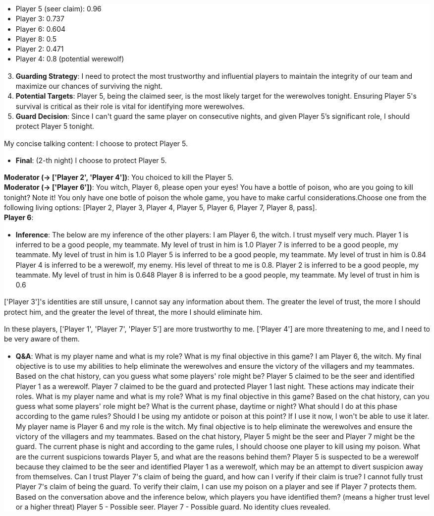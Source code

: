    - Player 5 (seer claim): 0.96
   - Player 3: 0.737
   - Player 6: 0.604
   - Player 8: 0.5
   - Player 2: 0.471
   - Player 4: 0.8 (potential werewolf)
3. **Guarding Strategy**: I need to protect the most trustworthy and influential players to maintain the integrity of our team and maximize our chances of surviving the night. 
4. **Potential Targets**: Player 5, being the claimed seer, is the most likely target for the werewolves tonight. Ensuring Player 5's survival is critical as their role is vital for identifying more werewolves.
5. **Guard Decision**: Since I can't guard the same player on consecutive nights, and given Player 5’s significant role, I should protect Player 5 tonight.

My concise talking content: I choose to protect Player 5.  

- **Final**: (2-th night) I choose to protect Player 5.  

**Moderator (-> ['Player 2', 'Player 4'])**: You choiced to kill the Player 5.  
**Moderator (-> ['Player 6'])**: You witch, Player 6, please open your eyes! You have a bottle of poison, who are you going to kill tonight? Note it! You only have one botle of poison the whole game, you have to make carful considerations.Choose one from the following living options: [Player 2, Player 3, Player 4, Player 5, Player 6, Player 7, Player 8, pass].   
**Player 6**:  
- **Inference**: 
The below are my inference of the other players:
I am Player 6, the witch. I trust myself very much.
Player 1 is inferred to be a good people, my teammate. My level of trust in him is 1.0
Player 7 is inferred to be a good people, my teammate. My level of trust in him is 1.0
Player 5 is inferred to be a good people, my teammate. My level of trust in him is 0.84
Player 4 is inferred to be a werewolf, my enemy. His level of threat to me is 0.8.
Player 2 is inferred to be a good people, my teammate. My level of trust in him is 0.648
Player 8 is inferred to be a good people, my teammate. My level of trust in him is 0.6


['Player 3']'s identities are still unsure, I cannot say any information about them.
The greater the level of trust, the more I should protect him, and the greater the level of threat, the more I should eliminate him.

In these players, ['Player 1', 'Player 7', 'Player 5'] are more trustworthy to me. ['Player 4'] are more threatening to me, and I need to be very aware of them.  
- **Q&A**: What is my player name and what is my role? What is my final objective in this game? I am Player 6, the witch. My final objective is to use my abilities to help eliminate the werewolves and ensure the victory of the villagers and my teammates.
Based on the chat history, can you guess what some players' role might be? Player 5 claimed to be the seer and identified Player 1 as a werewolf. Player 7 claimed to be the guard and protected Player 1 last night. These actions may indicate their roles.
What is my player name and what is my role? What is my final objective in this game? Based on the chat history, can you guess what some players' role might be? What is the current phase, daytime or night? What should I do at this phase according to the game rules? Should I be using my antidote or poison at this point? If I use it now, I won't be able to use it later. My player name is Player 6 and my role is the witch. My final objective is to help eliminate the werewolves and ensure the victory of the villagers and my teammates. Based on the chat history, Player 5 might be the seer and Player 7 might be the guard. The current phase is night and according to the game rules, I should choose one player to kill using my poison.
What are the current suspicions towards Player 5, and what are the reasons behind them? Player 5 is suspected to be a werewolf because they claimed to be the seer and identified Player 1 as a werewolf, which may be an attempt to divert suspicion away from themselves.
Can I trust Player 7's claim of being the guard, and how can I verify if their claim is true? I cannot fully trust Player 7's claim of being the guard. To verify their claim, I can use my poison on a player and see if Player 7 protects them.
Based on the conversation above and the inference below, which players you have identified them? (means a higher trust level or a higher threat) Player 5 - Possible seer. Player 7 - Possible guard. No identity clues revealed.  